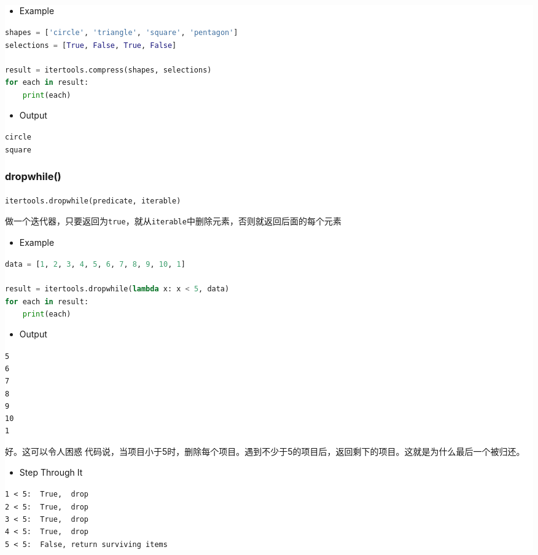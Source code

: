 - Example

```python
shapes = ['circle', 'triangle', 'square', 'pentagon']
selections = [True, False, True, False]

result = itertools.compress(shapes, selections)
for each in result:
    print(each)
```

- Output

```
circle
square
```

### dropwhile()

```python
itertools.dropwhile(predicate, iterable)
```

做一个迭代器，只要返回为`true`，就从`iterable`中删除元素，否则就返回后面的每个元素

- Example

```python
data = [1, 2, 3, 4, 5, 6, 7, 8, 9, 10, 1]

result = itertools.dropwhile(lambda x: x < 5, data)
for each in result:
    print(each)
```

- Output

```
5
6
7
8
9
10
1
```

好。这可以令人困惑 代码说，当项目小于5时，删除每个项目。遇到不少于5的项目后，返回剩下的项目。这就是为什么最后一个被归还。

- Step Through It

```
1 < 5:  True,  drop
2 < 5:  True,  drop
3 < 5:  True,  drop
4 < 5:  True,  drop
5 < 5:  False, return surviving items
```
